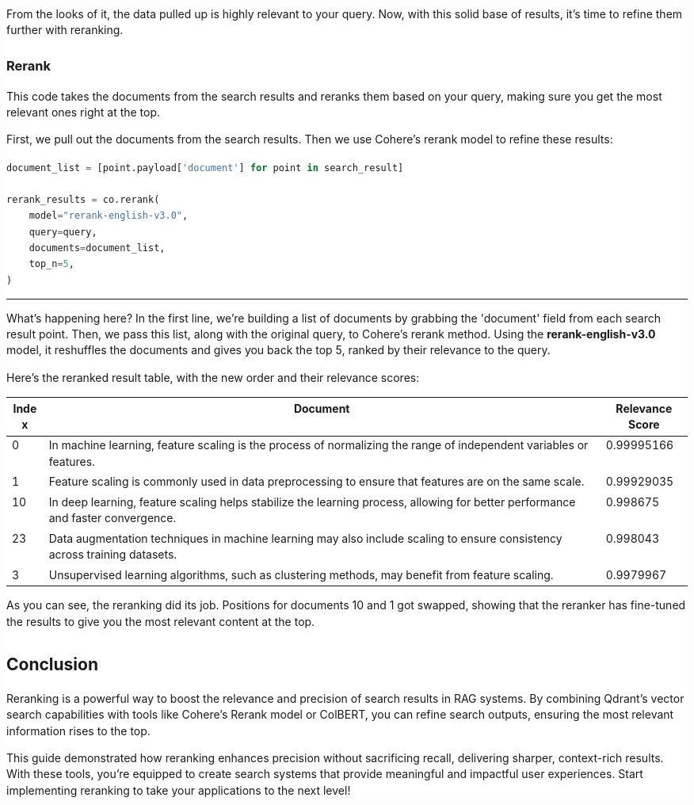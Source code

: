 From the looks of it, the data pulled up is highly relevant to your query. Now, with this solid base of results, it’s time to refine them further with reranking.

### Rerank

This code takes the documents from the search results and reranks them based on your query, making sure you get the most relevant ones right at the top.

First, we pull out the documents from the search results. Then we use Cohere’s rerank model to refine these results:

```python
document_list = [point.payload['document'] for point in search_result]

rerank_results = co.rerank(
    model="rerank-english-v3.0",
    query=query,
    documents=document_list,
    top_n=5,
)
```

---

What’s happening here? In the first line, we’re building a list of documents by grabbing the 'document' field from each search result point. Then, we pass this list, along with the original query, to Cohere’s rerank method. Using the **rerank-english-v3.0** model, it reshuffles the documents and gives you back the top 5, ranked by their relevance to the query.

Here’s the reranked result table, with the new order and their relevance scores:

| **Index** | **Document** | **Relevance Score** |
| --- | --- | --- |
| 0 | In machine learning, feature scaling is the process of normalizing the range of independent variables or features. | 0.99995166 |
| 1 | Feature scaling is commonly used in data preprocessing to ensure that features are on the same scale. | 0.99929035 |
| 10 | In deep learning, feature scaling helps stabilize the learning process, allowing for better performance and faster convergence. | 0.998675 |
| 23 | Data augmentation techniques in machine learning may also include scaling to ensure consistency across training datasets. | 0.998043 |
| 3 | Unsupervised learning algorithms, such as clustering methods, may benefit from feature scaling. | 0.9979967 |

As you can see, the reranking did its job. Positions for documents 10 and 1 got swapped, showing that the reranker has fine-tuned the results to give you the most relevant content at the top.

## Conclusion

Reranking is a powerful way to boost the relevance and precision of search results in RAG systems. By combining Qdrant’s vector search capabilities with tools like Cohere’s Rerank model or ColBERT, you can refine search outputs, ensuring the most relevant information rises to the top.

This guide demonstrated how reranking enhances precision without sacrificing recall, delivering sharper, context-rich results. With these tools, you’re equipped to create search systems that provide meaningful and impactful user experiences. Start implementing reranking to take your applications to the next level!